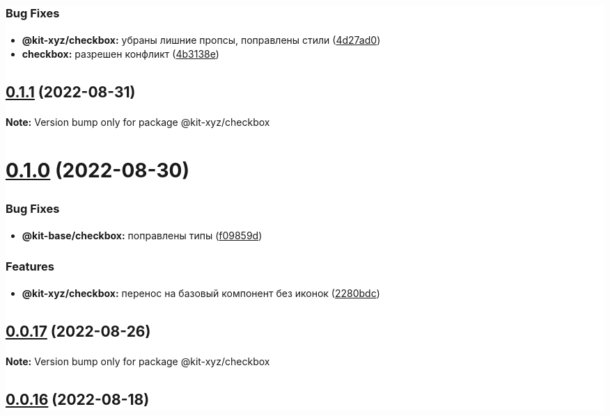 ### Bug Fixes

* **@kit-xyz/checkbox:** убраны лишние пропсы, поправлены стили ([4d27ad0](https://bitbucket.pcbltools.ru/bitbucket/projects/EDUPOWER/repos/uikit4/browse/packages/xyz/Checkbox/commits/4d27ad0cd9b5b63b6876fe33797e1ec888de340f))
* **checkbox:** разрешен конфликт ([4b3138e](https://bitbucket.pcbltools.ru/bitbucket/projects/EDUPOWER/repos/uikit4/browse/packages/xyz/Checkbox/commits/4b3138edabab97388d20eb69fec8cd7c172bf4d1))





## [0.1.1](https://bitbucket.pcbltools.ru/bitbucket/projects/EDUPOWER/repos/uikit4/browse/packages/xyz/Checkbox/compare/@kit-xyz/checkbox@0.1.0...@kit-xyz/checkbox@0.1.1) (2022-08-31)

**Note:** Version bump only for package @kit-xyz/checkbox





# [0.1.0](https://bitbucket.pcbltools.ru/bitbucket/projects/EDUPOWER/repos/uikit4/browse/packages/xyz/Checkbox/compare/@kit-xyz/checkbox@0.0.17...@kit-xyz/checkbox@0.1.0) (2022-08-30)


### Bug Fixes

* **@kit-base/checkbox:** поправлены типы ([f09859d](https://bitbucket.pcbltools.ru/bitbucket/projects/EDUPOWER/repos/uikit4/browse/packages/xyz/Checkbox/commits/f09859d66a3e9ce7a67f1c7d11a5129fd953d032))


### Features

* **@kit-xyz/checkbox:** перенос на базовый компонент без иконок ([2280bdc](https://bitbucket.pcbltools.ru/bitbucket/projects/EDUPOWER/repos/uikit4/browse/packages/xyz/Checkbox/commits/2280bdca39d9df452f33dd58e74a6c54238415c2))





## [0.0.17](https://bitbucket.pcbltools.ru/bitbucket/projects/EDUPOWER/repos/uikit4/browse/packages/xyz/Checkbox/compare/@kit-xyz/checkbox@0.0.16...@kit-xyz/checkbox@0.0.17) (2022-08-26)

**Note:** Version bump only for package @kit-xyz/checkbox





## [0.0.16](https://bitbucket.pcbltools.ru/bitbucket/projects/EDUPOWER/repos/uikit4/browse/packages/xyz/Checkbox/compare/@kit-xyz/checkbox@0.0.15...@kit-xyz/checkbox@0.0.16) (2022-08-18)
